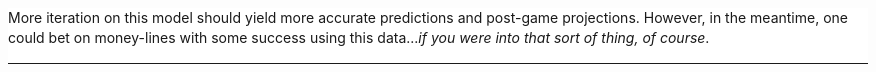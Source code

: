 More iteration on this model should yield more accurate predictions and post-game projections. However, in the meantime, one could bet on money-lines with some success using this data..._if you were into that sort of thing, of course_.

---

[^1]: Well, I did -- I just never bothered to remember any of it because _I never used it again_.
[^2]: This is a detour you can really ignore. Skip to [here](#fnref:5).
[^3]: They do even just that poorly, simply providing the data and a relevant formula and expecting you to figure things out. This horse wants to be led to water!
[^4]: This is something I strive to do in my own (albeit much more limited) statistical writing -- I want readers to understand the stat I'm presenting both as a number and as what it looks like on a football field.
[^5]: If you want to read the blurb above, skip to [here](#fnref:2).
[^6]: As a cousin to baseball's OPS and OPS+, S&P+ consisted of a sum of a team's success rate and [Equivalent Points per Play](https://www.footballstudyhall.com/2014/1/27/5349762/five-factors-college-football-efficiency-explosiveness-isoppp) (weighted at 86% and 14% respectively) that had been adjusted based on the national average. As time went on, the calculations got more complex and relied more heavily opponent-adjusted metrics as part of the "[Five Factors](https://www.footballstudyhall.com/2018/2/2/16963820/college-football-advanced-stats-glossary#clvsDo)" of Football.
[^7]: Rumor has it that lawyers from the S&P 500 forced him to drop the ampersand when he moved to ESPN. #RIPAmpersand
[^8]: Nor might I ever, considering the statistical methods that may be involved, the differences in his data source and mine, difference in weighting various factors, etc.
[^9]: Well, at least not the primary goal. I've made [a lot of progress](https://github.com/akeaswaran/cfb-pbp-analysis) towards that, but just need to tinker more (and maybe learn some more math) to get it just right.
[^10]: [But I do dabble in the dark art of college basketball too](https://github.com/akeaswaran/cbb_pbp_analysis).
[^11]: Said method wasn't clear to me on the first read: is it the average EqPPP per successful play, or is it the total EqPPP for the game divided by the number of successful plays? Am I bad at reading comprehension? Who knows?
[^12]: You can also sum these successful plays and divide by the total number of plays to get the aforementioned success rate.
[^13]: [He used to provide them for all games](https://www.footballstudyhall.com/2019/1/2/18165332/college-football-bowl-scores-stats-five-factors), but that hasn't continued after he moved over to ESPN.
[^14]: Despite his descriptions being sometimes unclear...
